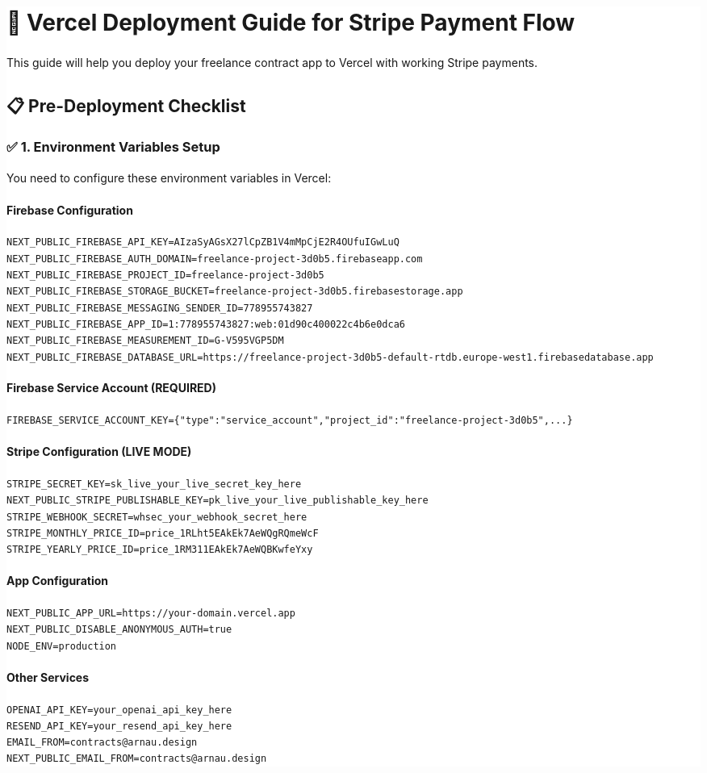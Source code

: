 # 🚀 Vercel Deployment Guide for Stripe Payment Flow

This guide will help you deploy your freelance contract app to Vercel with working Stripe payments.

## 📋 Pre-Deployment Checklist

### ✅ 1. Environment Variables Setup

You need to configure these environment variables in Vercel:

#### Firebase Configuration
```
NEXT_PUBLIC_FIREBASE_API_KEY=AIzaSyAGsX27lCpZB1V4mMpCjE2R4OUfuIGwLuQ
NEXT_PUBLIC_FIREBASE_AUTH_DOMAIN=freelance-project-3d0b5.firebaseapp.com
NEXT_PUBLIC_FIREBASE_PROJECT_ID=freelance-project-3d0b5
NEXT_PUBLIC_FIREBASE_STORAGE_BUCKET=freelance-project-3d0b5.firebasestorage.app
NEXT_PUBLIC_FIREBASE_MESSAGING_SENDER_ID=778955743827
NEXT_PUBLIC_FIREBASE_APP_ID=1:778955743827:web:01d90c400022c4b6e0dca6
NEXT_PUBLIC_FIREBASE_MEASUREMENT_ID=G-V595VGP5DM
NEXT_PUBLIC_FIREBASE_DATABASE_URL=https://freelance-project-3d0b5-default-rtdb.europe-west1.firebasedatabase.app
```

#### Firebase Service Account (REQUIRED)
```
FIREBASE_SERVICE_ACCOUNT_KEY={"type":"service_account","project_id":"freelance-project-3d0b5",...}
```

#### Stripe Configuration (LIVE MODE)
```
STRIPE_SECRET_KEY=sk_live_your_live_secret_key_here
NEXT_PUBLIC_STRIPE_PUBLISHABLE_KEY=pk_live_your_live_publishable_key_here
STRIPE_WEBHOOK_SECRET=whsec_your_webhook_secret_here
STRIPE_MONTHLY_PRICE_ID=price_1RLht5EAkEk7AeWQgRQmeWcF
STRIPE_YEARLY_PRICE_ID=price_1RM311EAkEk7AeWQBKwfeYxy
```

#### App Configuration
```
NEXT_PUBLIC_APP_URL=https://your-domain.vercel.app
NEXT_PUBLIC_DISABLE_ANONYMOUS_AUTH=true
NODE_ENV=production
```

#### Other Services
```
OPENAI_API_KEY=your_openai_api_key_here
RESEND_API_KEY=your_resend_api_key_here
EMAIL_FROM=contracts@arnau.design
NEXT_PUBLIC_EMAIL_FROM=contracts@arnau.design
```
